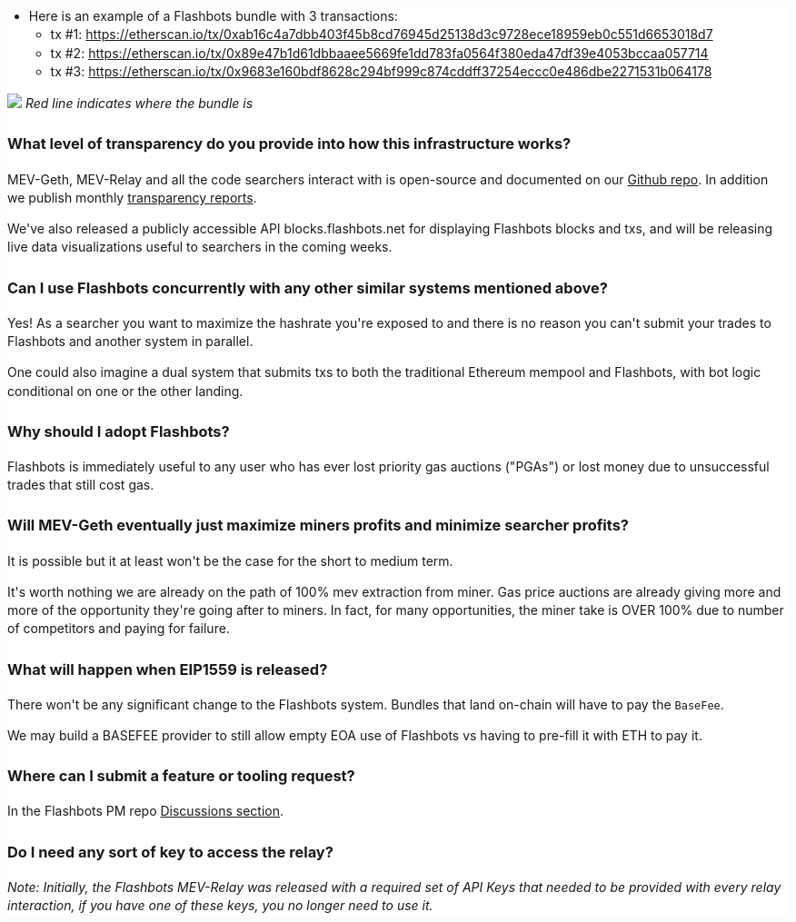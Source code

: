 
- Here is an example of a Flashbots bundle with 3 transactions:
    - tx #1: https://etherscan.io/tx/0xab16c4a7dbb403f45b8cd76945d25138d3c9728ece18959eb0c551d6653018d7
    - tx #2: https://etherscan.io/tx/0x89e47b1d61dbbaaee5669fe1dd783fa0564f380eda47df39e4053bccaa057714
    - tx #3: https://etherscan.io/tx/0x9683e160bdf8628c294bf999c874cddff37254eccc0e486dbe2271531b064178

![](https://hackmd.io/_uploads/Sy1Lj2pX_.png)
*Red line indicates where the bundle is*

### What level of transparency do you provide into how this infrastructure works?
MEV-Geth, MEV-Relay and all the code searchers interact with is open-source and documented on our [Github repo](https://flashbots.com). In addition we publish monthly [transparency reports](https://medium.com/flashbots/tagged/transparency-report).

We've also released a publicly accessible API blocks.flashbots.net for displaying Flashbots blocks and txs, and will be releasing live data visualizations useful to searchers in the coming weeks.

### Can I use Flashbots concurrently with any other similar systems mentioned above? 
Yes! As a searcher you want to maximize the hashrate you're exposed to and there is no reason you can't submit your trades to Flashbots and another system in parallel.

One could also imagine a dual system that submits txs to both the traditional Ethereum mempool and Flashbots, with bot logic conditional on one or the other landing.

### Why should I adopt Flashbots?
Flashbots is immediately useful to any user who has ever lost priority gas auctions ("PGAs") or lost money due to unsuccessful trades that still cost gas.

### Will MEV-Geth eventually just maximize miners profits and minimize searcher profits?
It is possible but it at least won't be the case for the short to medium term.
 
It's worth nothing we are already on the path of 100% mev extraction from miner. Gas price auctions are already giving more and more of the opportunity they're going after to miners. In fact, for many opportunities, the miner take is OVER 100% due to number of competitors and paying for failure.

### What will happen when EIP1559 is released?
There won't be any significant change to the Flashbots system. Bundles that land on-chain will have to pay the `BaseFee`. 

We may build a BASEFEE provider to still allow empty EOA use of Flashbots vs having to pre-fill it with ETH to pay it.

### Where can I submit a feature or tooling request?
In the Flashbots PM repo [Discussions section](https://flashbots.com/pm/discussions). 

### Do I need any sort of key to access the relay?

*Note: Initially, the Flashbots MEV-Relay was released with a required set of API Keys that needed to be provided with every relay interaction, if you have one of these keys, you no longer need to use it.*
